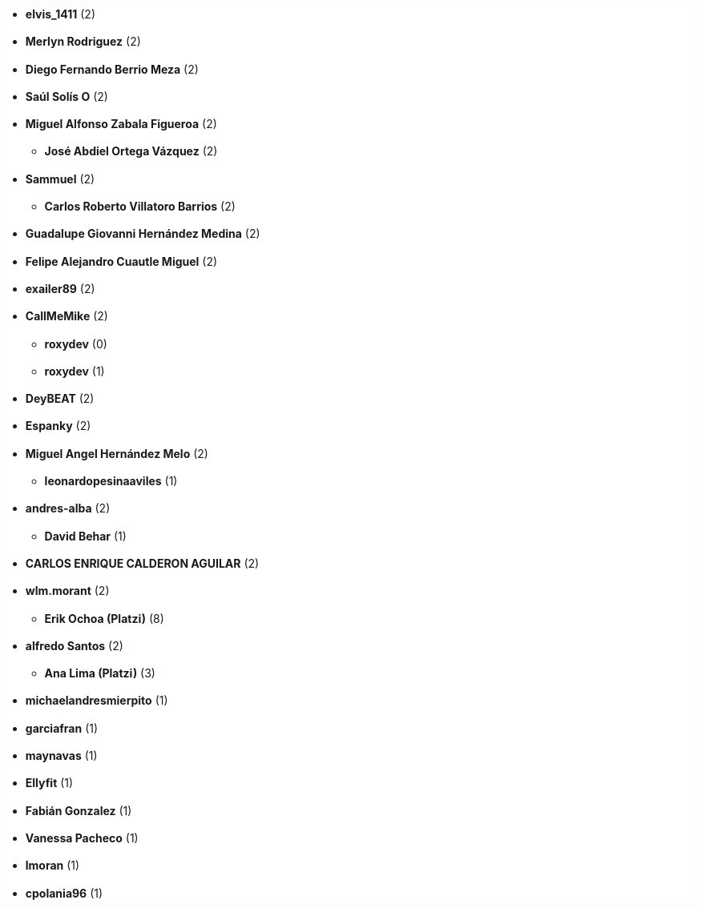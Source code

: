 * **elvis_1411** (2)

* **Merlyn Rodriguez** (2)

* **Diego Fernando Berrio Meza** (2)

* **Saúl Solís O** (2)

* **Miguel Alfonso Zabala Figueroa** (2)

	* **José Abdiel Ortega Vázquez** (2)

* **Sammuel** (2)

	* **Carlos Roberto Villatoro Barrios** (2)

* **Guadalupe Giovanni Hernández Medina** (2)

* **Felipe Alejandro Cuautle Miguel** (2)

* **exailer89** (2)

* **CallMeMike** (2)

	* **roxydev** (0)

	* **roxydev** (1)

* **DeyBEAT** (2)

* **Espanky** (2)

* **Miguel  Angel Hernández Melo** (2)

	* **leonardopesinaaviles** (1)

* **andres-alba** (2)

	* **David Behar** (1)

* **CARLOS ENRIQUE CALDERON AGUILAR** (2)

* **wlm.morant** (2)

	* **Erik Ochoa (Platzi)** (8)

* **alfredo Santos** (2)

	* **Ana Lima (Platzi)** (3)

* **michaelandresmierpito** (1)

* **garciafran** (1)

* **maynavas** (1)

* **Ellyfit** (1)

* **Fabián Gonzalez** (1)

* **Vanessa Pacheco** (1)

* **lmoran** (1)

* **cpolania96** (1)
